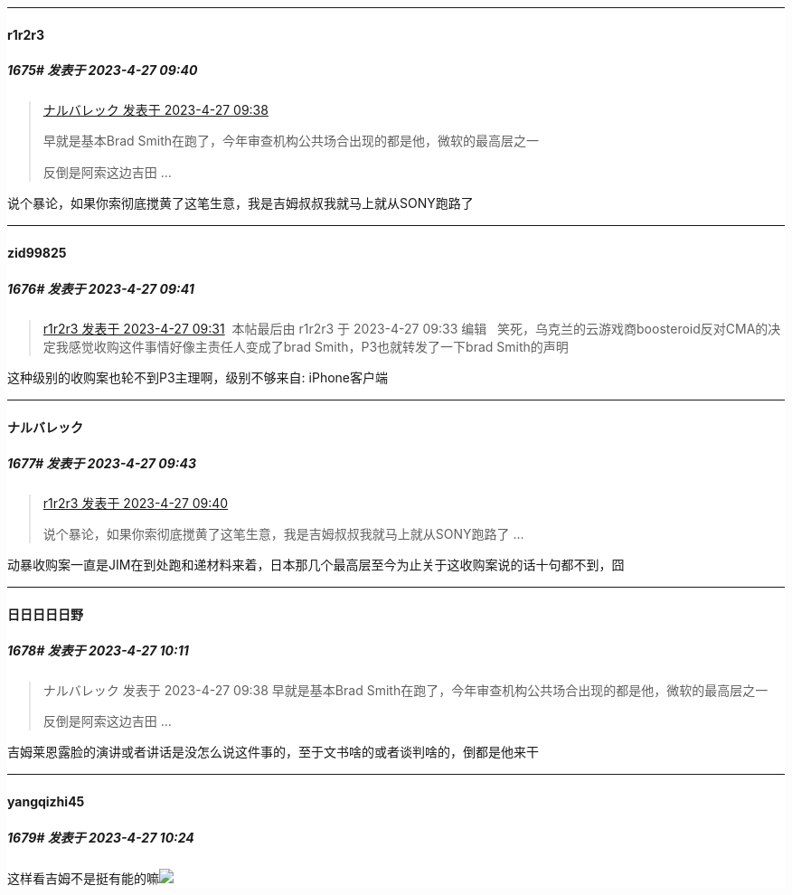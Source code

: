 *****

####  r1r2r3  
##### 1675#       发表于 2023-4-27 09:40

<blockquote><a href="httphttps://bbs.saraba1st.com/2b/forum.php?mod=redirect&amp;goto=findpost&amp;pid=60630428&amp;ptid=2098070" target="_blank">ナルバレック 发表于 2023-4-27 09:38</a>

早就是基本Brad Smith在跑了，今年审查机构公共场合出现的都是他，微软的最高层之一

反倒是阿索这边吉田 ...</blockquote>
说个暴论，如果你索彻底搅黄了这笔生意，我是吉姆叔叔我就马上就从SONY跑路了

*****

####  zid99825  
##### 1676#       发表于 2023-4-27 09:41

<blockquote><a href="httphttps://bbs.saraba1st.com/2b/forum.php?mod=redirect&amp;goto=findpost&amp;pid=60630335&amp;ptid=2098070" target="_blank"> r1r2r3 发表于 2023-4-27 09:31</a>  本帖最后由 r1r2r3 于 2023-4-27 09:33 编辑   笑死，乌克兰的云游戏商boosteroid反对CMA的决定我感觉收购这件事情好像主责任人变成了brad Smith，P3也就转发了一下brad Smith的声明   </blockquote>
这种级别的收购案也轮不到P3主理啊，级别不够来自: iPhone客户端


*****

####  ナルバレック  
##### 1677#       发表于 2023-4-27 09:43

<blockquote><a href="httphttps://bbs.saraba1st.com/2b/forum.php?mod=redirect&amp;goto=findpost&amp;pid=60630444&amp;ptid=2098070" target="_blank">r1r2r3 发表于 2023-4-27 09:40</a>

说个暴论，如果你索彻底搅黄了这笔生意，我是吉姆叔叔我就马上就从SONY跑路了 ...</blockquote>
动暴收购案一直是JIM在到处跑和递材料来着，日本那几个最高层至今为止关于这收购案说的话十句都不到，囧


*****

####  日日日日日野  
##### 1678#       发表于 2023-4-27 10:11

<blockquote>ナルバレック 发表于 2023-4-27 09:38
早就是基本Brad Smith在跑了，今年审查机构公共场合出现的都是他，微软的最高层之一

反倒是阿索这边吉田 ...</blockquote>
吉姆莱恩露脸的演讲或者讲话是没怎么说这件事的，至于文书啥的或者谈判啥的，倒都是他来干


*****

####  yangqizhi45  
##### 1679#       发表于 2023-4-27 10:24

这样看吉姆不是挺有能的嘛<img src="https://static.saraba1st.com/image/smiley/face2017/049.png" referrerpolicy="no-referrer">
